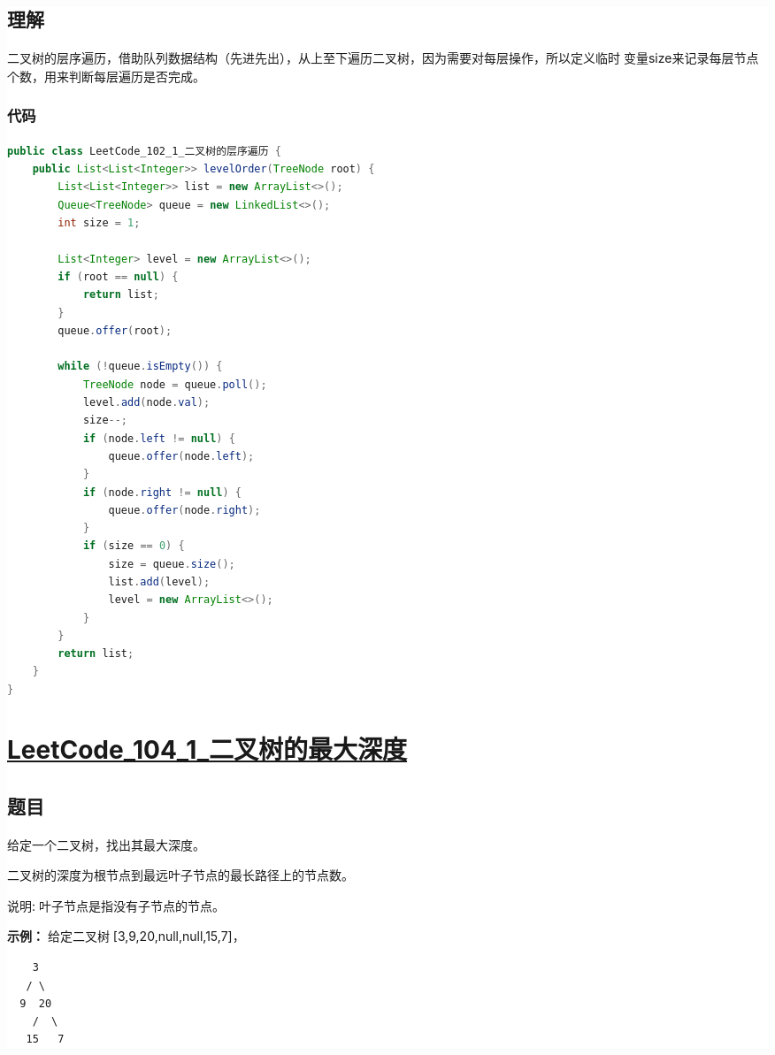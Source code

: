 ## 理解
 二叉树的层序遍历，借助队列数据结构（先进先出），从上至下遍历二叉树，因为需要对每层操作，所以定义临时
 变量size来记录每层节点个数，用来判断每层遍历是否完成。
 
### 代码
```java
public class LeetCode_102_1_二叉树的层序遍历 {
    public List<List<Integer>> levelOrder(TreeNode root) {
        List<List<Integer>> list = new ArrayList<>();
        Queue<TreeNode> queue = new LinkedList<>();
        int size = 1;

        List<Integer> level = new ArrayList<>();
        if (root == null) {
            return list;
        }
        queue.offer(root);

        while (!queue.isEmpty()) {
            TreeNode node = queue.poll();
            level.add(node.val);
            size--;
            if (node.left != null) {
                queue.offer(node.left);
            }
            if (node.right != null) {
                queue.offer(node.right);
            }
            if (size == 0) {
                size = queue.size();
                list.add(level);
                level = new ArrayList<>();
            }
        }
        return list;
    }
}
```
# [LeetCode_104_1_二叉树的最大深度](https://leetcode-cn.com/problems/maximum-depth-of-binary-tree/)
## 题目
给定一个二叉树，找出其最大深度。

二叉树的深度为根节点到最远叶子节点的最长路径上的节点数。  

说明: 叶子节点是指没有子节点的节点。

**示例：**
给定二叉树 [3,9,20,null,null,15,7]，
```
    3
   / \
  9  20
    /  \
   15   7
```

